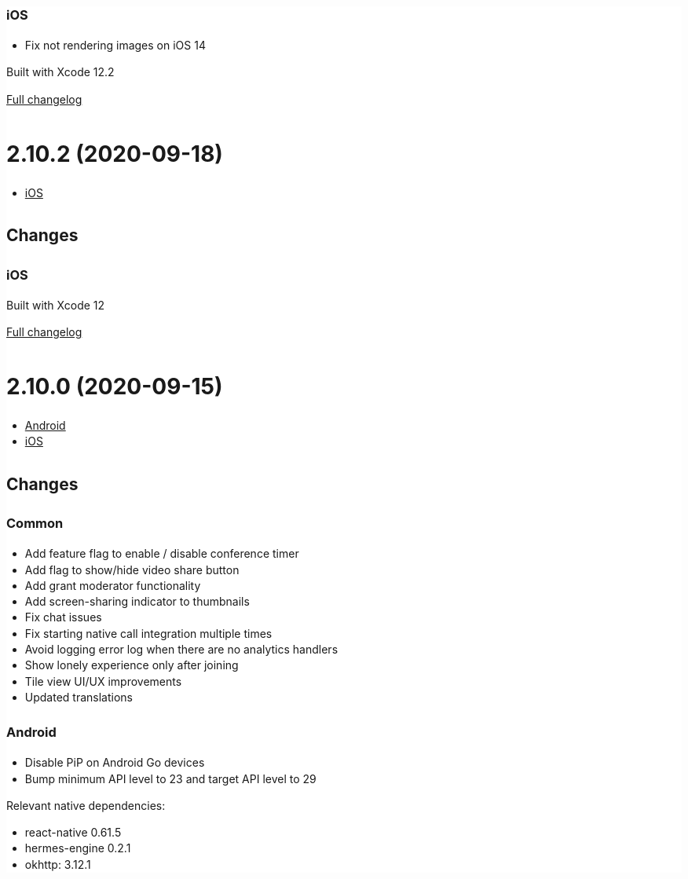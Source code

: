 ### iOS

- Fix not rendering images on iOS 14

Built with Xcode 12.2

[Full changelog](https://github.com/jitsi/jitsi-meet/compare/ios-sdk-2.10.2...ios-sdk-2.11.0)

# 2.10.2 (2020-09-18)

- [iOS](https://github.com/jitsi/jitsi-meet/releases/tag/ios-sdk-2.10.2)

## Changes

### iOS

Built with Xcode 12

[Full changelog](https://github.com/jitsi/jitsi-meet/compare/ios-sdk-2.10.0...ios-sdk-2.10.2)

# 2.10.0 (2020-09-15)

- [Android](https://github.com/jitsi/jitsi-meet/releases/tag/android-sdk-2.10.0)
- [iOS](https://github.com/jitsi/jitsi-meet/releases/tag/ios-sdk-2.10.0)

## Changes

### Common

- Add feature flag to enable / disable conference timer
- Add flag to show/hide video share button
- Add grant moderator functionality
- Add screen-sharing indicator to thumbnails
- Fix chat issues
- Fix starting native call integration multiple times
- Avoid logging error log when there are no analytics handlers
- Show lonely experience only after joining
- Tile view UI/UX improvements
- Updated translations

### Android

- Disable PiP on Android Go devices
- Bump minimum API level to 23 and target API level to 29

Relevant native dependencies:

- react-native 0.61.5
- hermes-engine 0.2.1
- okhttp: 3.12.1
